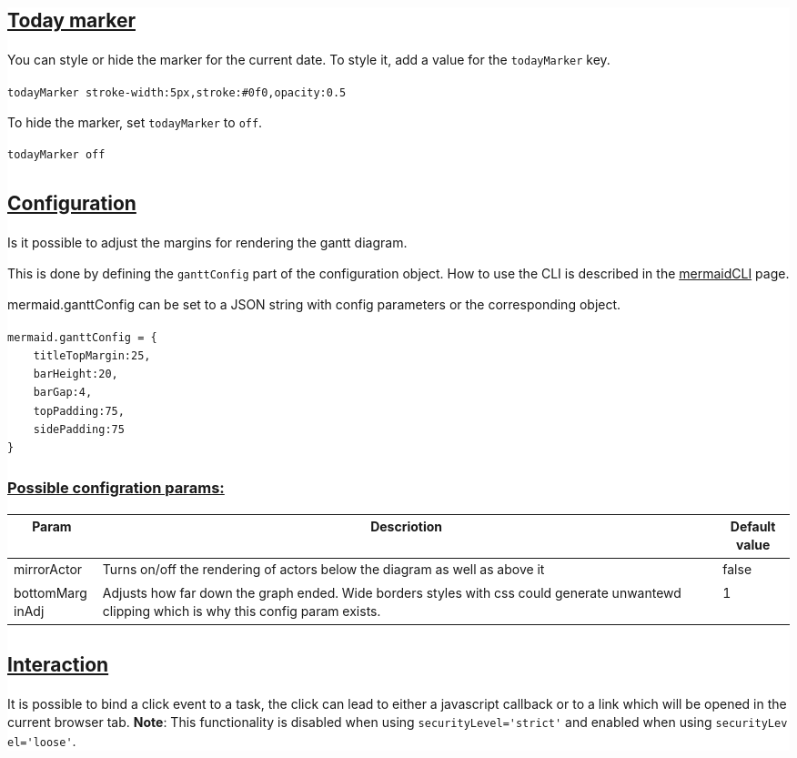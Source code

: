 ## [Today marker](https://mermaid-js.github.io/mermaid/#/gantt?id=today-marker)

You can style or hide the marker for the current date. To style it, add a value for the&nbsp;`todayMarker`&nbsp;key.

``` 
todayMarker stroke-width:5px,stroke:#0f0,opacity:0.5
```

To hide the marker, set&nbsp;`todayMarker`&nbsp;to&nbsp;`off`.

``` 
todayMarker off
```

## [Configuration](https://mermaid-js.github.io/mermaid/#/gantt?id=configuration)

Is it possible to adjust the margins for rendering the gantt diagram.

This is done by defining the&nbsp;`ganttConfig`&nbsp;part of the configuration object. How to use the CLI is described in the&nbsp;[mermaidCLI](https://mermaid-js.github.io/mermaid/#/mermaidCLI.html)&nbsp;page.

mermaid.ganttConfig can be set to a JSON string with config parameters or the corresponding object.

``` 
mermaid.ganttConfig = {
    titleTopMargin:25,
    barHeight:20,
    barGap:4,
    topPadding:75,
    sidePadding:75
}
```

### [Possible configration params:](https://mermaid-js.github.io/mermaid/#/gantt?id=possible-configration-params)

| Param | Descriotion | Default value |
|-------|-------------|---------------|
| mirrorActor | Turns on/off the rendering of actors below the diagram as well as above it | false |
| bottomMarginAdj | Adjusts how far down the graph ended. Wide borders styles with css could generate unwantewd clipping which is why this config param exists. | 1 |

## [Interaction](https://mermaid-js.github.io/mermaid/#/gantt?id=interaction)

It is possible to bind a click event to a task, the click can lead to either a javascript callback or to a link which will be opened in the current browser tab.&nbsp;**Note**: This functionality is disabled when using&nbsp;`securityLevel='strict'`&nbsp;and enabled when using&nbsp;`securityLevel='loose'`.
